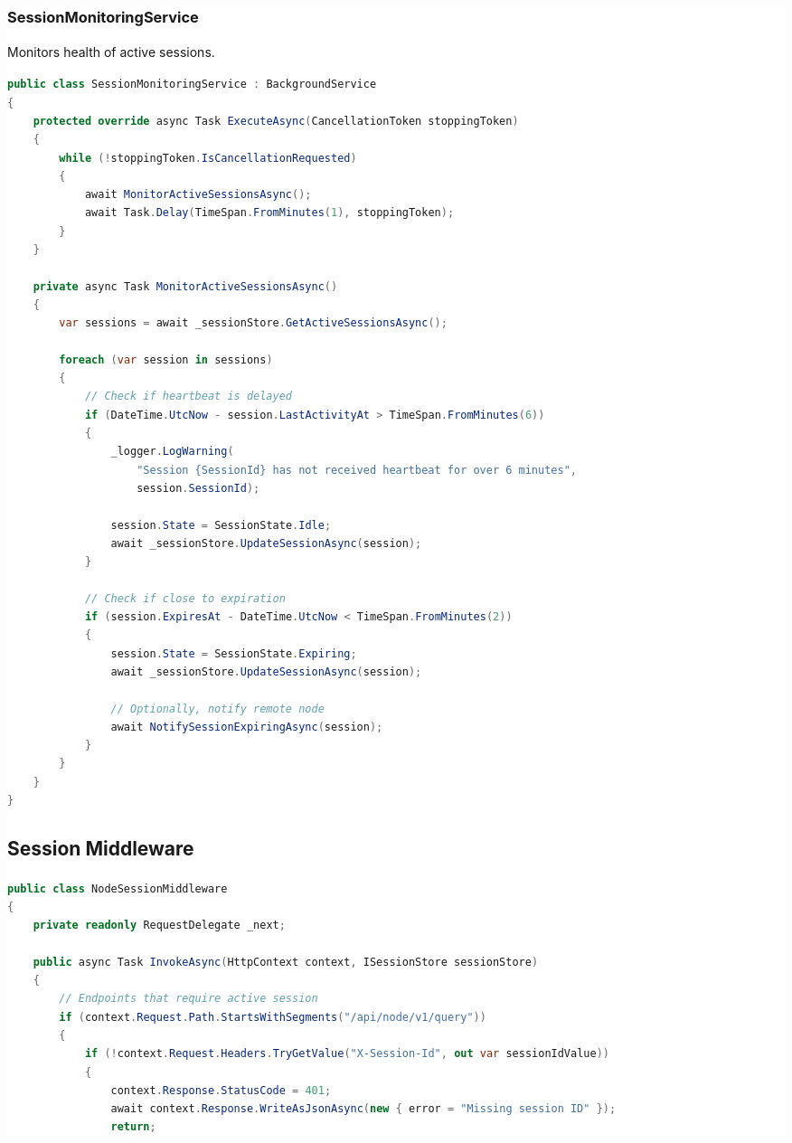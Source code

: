 ### SessionMonitoringService

Monitors health of active sessions.

```csharp
public class SessionMonitoringService : BackgroundService
{
    protected override async Task ExecuteAsync(CancellationToken stoppingToken)
    {
        while (!stoppingToken.IsCancellationRequested)
        {
            await MonitorActiveSessionsAsync();
            await Task.Delay(TimeSpan.FromMinutes(1), stoppingToken);
        }
    }

    private async Task MonitorActiveSessionsAsync()
    {
        var sessions = await _sessionStore.GetActiveSessionsAsync();

        foreach (var session in sessions)
        {
            // Check if heartbeat is delayed
            if (DateTime.UtcNow - session.LastActivityAt > TimeSpan.FromMinutes(6))
            {
                _logger.LogWarning(
                    "Session {SessionId} has not received heartbeat for over 6 minutes",
                    session.SessionId);

                session.State = SessionState.Idle;
                await _sessionStore.UpdateSessionAsync(session);
            }

            // Check if close to expiration
            if (session.ExpiresAt - DateTime.UtcNow < TimeSpan.FromMinutes(2))
            {
                session.State = SessionState.Expiring;
                await _sessionStore.UpdateSessionAsync(session);

                // Optionally, notify remote node
                await NotifySessionExpiringAsync(session);
            }
        }
    }
}
```

## Session Middleware

```csharp
public class NodeSessionMiddleware
{
    private readonly RequestDelegate _next;

    public async Task InvokeAsync(HttpContext context, ISessionStore sessionStore)
    {
        // Endpoints that require active session
        if (context.Request.Path.StartsWithSegments("/api/node/v1/query"))
        {
            if (!context.Request.Headers.TryGetValue("X-Session-Id", out var sessionIdValue))
            {
                context.Response.StatusCode = 401;
                await context.Response.WriteAsJsonAsync(new { error = "Missing session ID" });
                return;
```